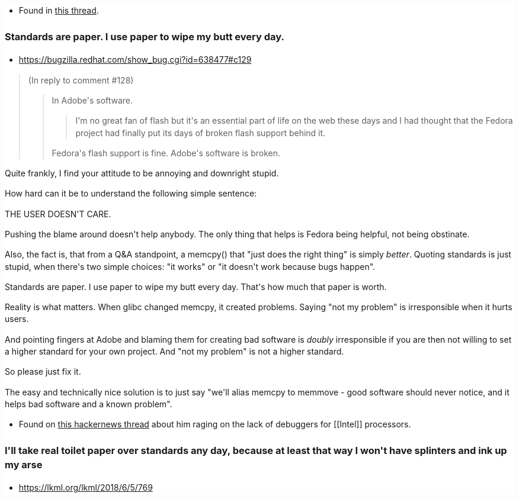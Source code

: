 - Found in [this thread](https://news.ycombinator.com/item?id=387074).

### Standards are paper. I use paper to wipe my butt every day.

- https://bugzilla.redhat.com/show_bug.cgi?id=638477#c129

>(In reply to comment #128)
>> 
>> In Adobe's software.
>> 
>> > I'm no great fan of flash but it's an essential part of life on the web these
>> > days and I had thought that the Fedora project had finally put its days of
>> > broken flash support behind it.
>> 
>> Fedora's flash support is fine. Adobe's software is broken.
>
Quite frankly, I find your attitude to be annoying and downright stupid.
>
How hard can it be to understand the following simple sentence:
>
   THE USER DOESN'T CARE.
>
Pushing the blame around doesn't help anybody. The only thing that helps is Fedora being helpful, not being obstinate.
>
Also, the fact is, that from a Q&A standpoint, a memcpy() that "just does the right thing" is simply _better_. Quoting standards is just stupid, when there's two simple choices: "it works" or "it doesn't work because bugs happen".
>
Standards are paper. I use paper to wipe my butt every day. That's how much that paper is worth.
>
Reality is what matters. When glibc changed memcpy, it created problems. Saying "not my problem" is irresponsible when it hurts users. 
>
And pointing fingers at Adobe and blaming them for creating bad software is _doubly_ irresponsible if you are then not willing to set a higher standard for your own project.  And "not my problem" is not a higher standard.
>
So please just fix it.
>
The easy and technically nice solution is to just say "we'll alias memcpy to memmove - good software should never notice, and it helps bad software and a known problem".

- Found on [this hackernews thread](https://news.ycombinator.com/item?id=2372892) about him raging on the lack of debuggers for [[Intel]] processors.

### I'll take real toilet paper over standards any day, because at least that way I won't have splinters and ink up my arse

- https://lkml.org/lkml/2018/6/5/769
